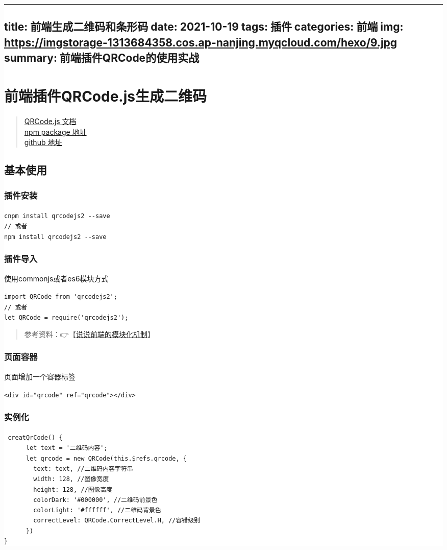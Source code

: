 
---
title: 前端生成二维码和条形码
date: 2021-10-19
tags: 插件
categories: 前端
img: https://imgstorage-1313684358.cos.ap-nanjing.myqcloud.com/hexo/9.jpg
summary: 前端插件QRCode的使用实战
---

# 前端插件QRCode.js生成二维码

> [QRCode.js 文档](http://code.ciaoca.com/javascript/qrcode/)<br/>[ npm package 地址](https://www.npmjs.com/package/qrcodejs2)<br/>[github 地址](https://github.com/davidshimjs/qrcodejs)

## 基本使用

### 插件安装

```
cnpm install qrcodejs2 --save
// 或者
npm install qrcodejs2 --save
```



### 插件导入   

使用commonjs或者es6模块方式

```
import QRCode from 'qrcodejs2';
// 或者
let QRCode = require('qrcodejs2');
```

>  参考资料：👉【[说说前端的模块化机制](https://juejin.cn/post/7002240927871795213)】



### 页面容器

页面增加一个容器标签

```
<div id="qrcode" ref="qrcode"></div>
```



### 实例化

```
 creatQrCode() {
      let text = '二维码内容';
      let qrcode = new QRCode(this.$refs.qrcode, {
        text: text, //二维码内容字符串
        width: 128, //图像宽度
        height: 128, //图像高度
        colorDark: '#000000', //二维码前景色
        colorLight: '#ffffff', //二维码背景色
        correctLevel: QRCode.CorrectLevel.H, //容错级别
      })
}
```
